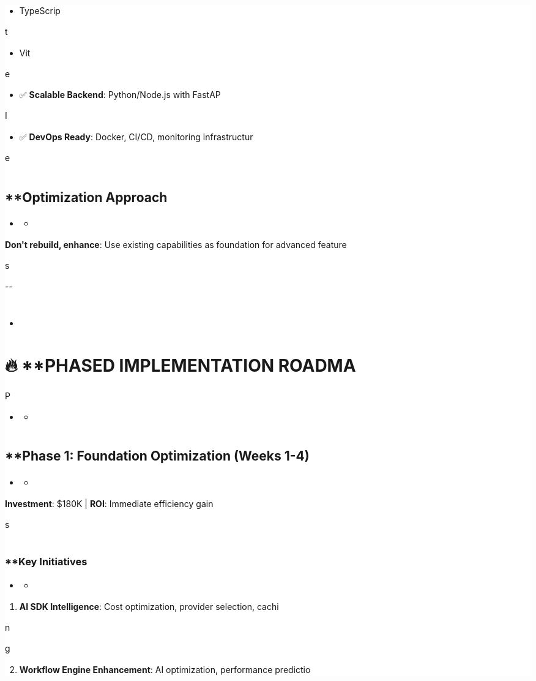  + TypeScrip

t

 + Vit

e

- ✅ **Scalable Backend**: Python/Node.js with FastAP

I

- ✅ **DevOps Ready**: Docker, CI/CD, monitoring infrastructur

e

#

## **Optimization Approach

* *

**Don't rebuild, enhance**: Use existing capabilities as foundation for advanced feature

s

--

- #

# 🔥 **PHASED IMPLEMENTATION ROADMA

P

* *

#

## **Phase 1: Foundation Optimization (Weeks 1-4)

* *

**Investment**: $180K | **ROI**: Immediate efficiency gain

s

#

### **Key Initiatives

* *

1. **AI SDK Intelligence**: Cost optimization, provider selection, cachi

n

g

2. **Workflow Engine Enhancement**: AI optimization, performance predictio
